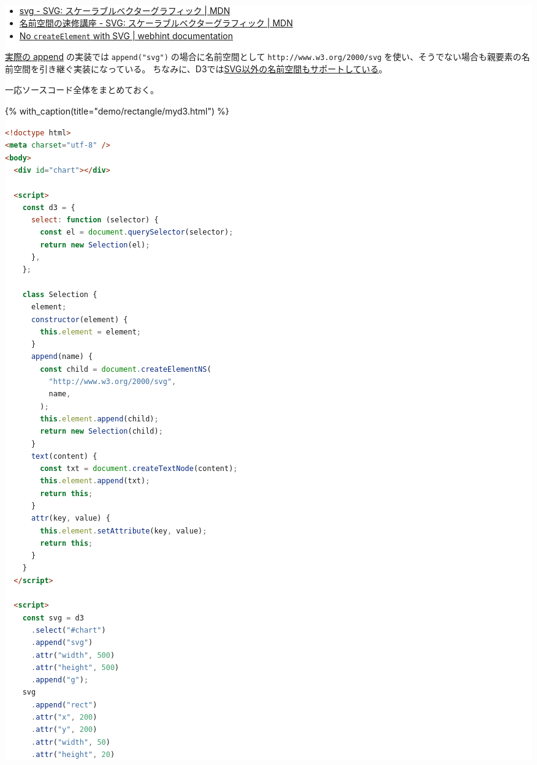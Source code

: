 - [svg - SVG: スケーラブルベクターグラフィック | MDN](https://developer.mozilla.org/ja/docs/Web/SVG/Element/svg)
- [名前空間の速修講座 - SVG: スケーラブルベクターグラフィック | MDN](https://developer.mozilla.org/ja/docs/Web/SVG/Namespaces_Crash_Course)
- [No `createElement` with SVG | webhint documentation](https://webhint.io/docs/user-guide/hints/hint-create-element-svg/)

[実際の append](https://d3js.org/d3-selection/modifying#selection_append) の実装では `append("svg")` の場合に名前空間として `http://www.w3.org/2000/svg` を使い、そうでない場合も親要素の名前空間を引き継ぐ実装になっている。
ちなみに、D3では[SVG以外の名前空間もサポートしている](https://d3js.org/d3-selection/namespaces)。

[^createelement]: Document.createElementのドキュメントを注意深く読んでみると、たしかに「[HTML 文書において、 document.createElement() メソッドは tagName で指定された HTML 要素を生成し](https://developer.mozilla.org/ja/docs/Web/API/Document/createElement)」と明記されている。

一応ソースコード全体をまとめておく。

{% with_caption(title="demo/rectangle/myd3.html") %}
```html
<!doctype html>
<meta charset="utf-8" />
<body>
  <div id="chart"></div>

  <script>
    const d3 = {
      select: function (selector) {
        const el = document.querySelector(selector);
        return new Selection(el);
      },
    };

    class Selection {
      element;
      constructor(element) {
        this.element = element;
      }
      append(name) {
        const child = document.createElementNS(
          "http://www.w3.org/2000/svg",
          name,
        );
        this.element.append(child);
        return new Selection(child);
      }
      text(content) {
        const txt = document.createTextNode(content);
        this.element.append(txt);
        return this;
      }
      attr(key, value) {
        this.element.setAttribute(key, value);
        return this;
      }
    }
  </script>

  <script>
    const svg = d3
      .select("#chart")
      .append("svg")
      .attr("width", 500)
      .attr("height", 500)
      .append("g");
    svg
      .append("rect")
      .attr("x", 200)
      .attr("y", 200)
      .attr("width", 50)
      .attr("height", 20)
```

[^d3-is-difficult]: 念のため調べてみたが、よく言われているらしい: [The Trouble with D3](https://medium.com/dailyjs/the-trouble-with-d3-4a84f7de011f)、[Is it just me, or is D3.js too hard?](https://www.quora.com/Is-it-just-me-or-is-D3-js-too-hard)、[Could The Developer Experience For D3.js Be Improved](https://javascript.plainenglish.io/how-the-developer-experience-for-d3-js-could-be-improved-31b372ab3119)
[^build-your-own-x]: 有名なツールやパッケージの中身を理解するためにはそれを再実装すればいい、と一部では言われていて、これを実践する記事は [build-your-own-x](https://github.com/codecrafters-io/build-your-own-x) という一大ジャンル？になっている。
[^d3-introduction]: ここが怪しい場合は、[D3 Tips and Tricks v7.x by Malcolm Maclean](https://leanpub.com/d3-t-and-t-v7) あたりを読んでからこの記事を読むのが良いと思う
[^d3-selection-last-update]: ちなみに後で出てくる d3-selection は2023-09-30時点では[最終更新が2年前](https://github.com/d3/d3-selection/commit/91245ee124ec4dd491e498ecbdc9679d75332b49)だった。
[^original-d3-select]: ちなみに `d3.select` の[実際の実装](https://github.com/d3/d3-selection/blob/v3.0.0/src/select.js) も自作バージョンと同様に [`Selection`](https://github.com/d3/d3-selection/blob/v3.0.0/src/selection/index.js) を生成して返すだけの関数になっている。
[^d3-without-selection]: ただし、d3-selection のAPIに慣れるまでは、（邪道ではあるものの）こういう書き方を使い続けるのもひょっとするとアリなんじゃないかな〜とは思っている。
[^d3-adopt-a-monorepo]: ただしこれについては今後変わる可能性がある:
[^d3-naming]: メソッド名を短くしたいというのも理解できなくはないが、
[^rewrite-in-typescript]: [TypeScriptで型を付けようという提案が2018年に上がっているが却下されている](https://github.com/d3/d3/issues/3284)。
[^d3-improvement]: 関数名をもう少し長めにして、TypeScriptで型をつける、くらいでエンドユーザーの使用感はわりと改善しそうな気もするがどうだろうか？